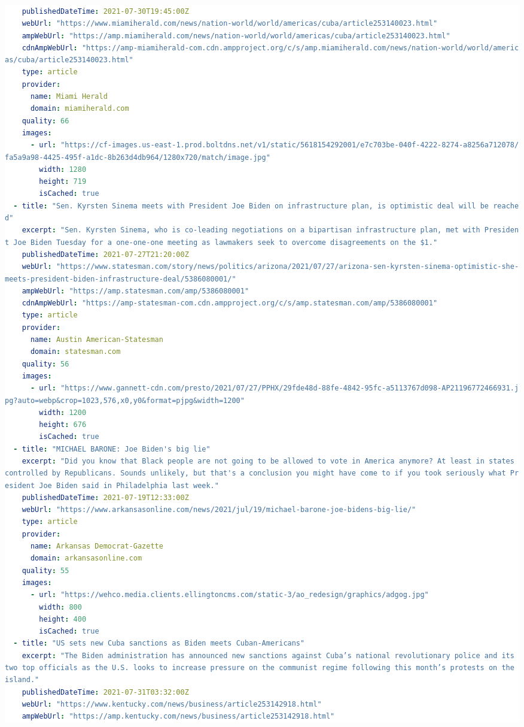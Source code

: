 ```yaml
    publishedDateTime: 2021-07-30T19:45:00Z
    webUrl: "https://www.miamiherald.com/news/nation-world/world/americas/cuba/article253140023.html"
    ampWebUrl: "https://amp.miamiherald.com/news/nation-world/world/americas/cuba/article253140023.html"
    cdnAmpWebUrl: "https://amp-miamiherald-com.cdn.ampproject.org/c/s/amp.miamiherald.com/news/nation-world/world/americas/cuba/article253140023.html"
    type: article
    provider:
      name: Miami Herald
      domain: miamiherald.com
    quality: 66
    images:
      - url: "https://cf-images.us-east-1.prod.boltdns.net/v1/static/5618154292001/e7c703be-040f-4222-8274-a8256a712078/fa5a9a98-4425-495f-a1dc-8b263d4db964/1280x720/match/image.jpg"
        width: 1280
        height: 719
        isCached: true
  - title: "Sen. Kyrsten Sinema meets with President Joe Biden on infrastructure plan, is optimistic deal will be reached"
    excerpt: "Sen. Kyrsten Sinema, who is co-leading negotiations on a bipartisan infrastructure plan, met with President Joe Biden Tuesday for a one-one-one meeting as lawmakers seek to overcome disagreements on the $1."
    publishedDateTime: 2021-07-27T21:20:00Z
    webUrl: "https://www.statesman.com/story/news/politics/arizona/2021/07/27/arizona-sen-kyrsten-sinema-optimistic-she-meets-president-biden-infrastructure-deal/5386080001/"
    ampWebUrl: "https://amp.statesman.com/amp/5386080001"
    cdnAmpWebUrl: "https://amp-statesman-com.cdn.ampproject.org/c/s/amp.statesman.com/amp/5386080001"
    type: article
    provider:
      name: Austin American-Statesman
      domain: statesman.com
    quality: 56
    images:
      - url: "https://www.gannett-cdn.com/presto/2021/07/27/PPHX/29fde48d-88fe-4842-95fc-a5113767d098-AP21196772466931.jpg?auto=webp&crop=1023,576,x0,y0&format=pjpg&width=1200"
        width: 1200
        height: 676
        isCached: true
  - title: "MICHAEL BARONE: Joe Biden's big lie"
    excerpt: "Did you know that Black people are not going to be allowed to vote in America anymore? At least in states controlled by Republicans. Sounds unlikely, but that's a conclusion you might have come to if you took seriously what President Joe Biden said in Philadelphia last week."
    publishedDateTime: 2021-07-19T12:33:00Z
    webUrl: "https://www.arkansasonline.com/news/2021/jul/19/michael-barone-joe-bidens-big-lie/"
    type: article
    provider:
      name: Arkansas Democrat-Gazette
      domain: arkansasonline.com
    quality: 55
    images:
      - url: "https://wehco.media.clients.ellingtoncms.com/static-3/ao_redesign/graphics/adgog.jpg"
        width: 800
        height: 400
        isCached: true
  - title: "US sets new Cuba sanctions as Biden meets Cuban-Americans"
    excerpt: "The Biden administration has announced new sanctions against Cuba’s national revolutionary police and its two top officials as the U.S. looks to increase pressure on the communist regime following this month’s protests on the island."
    publishedDateTime: 2021-07-31T03:32:00Z
    webUrl: "https://www.kentucky.com/news/business/article253142918.html"
    ampWebUrl: "https://amp.kentucky.com/news/business/article253142918.html"
```